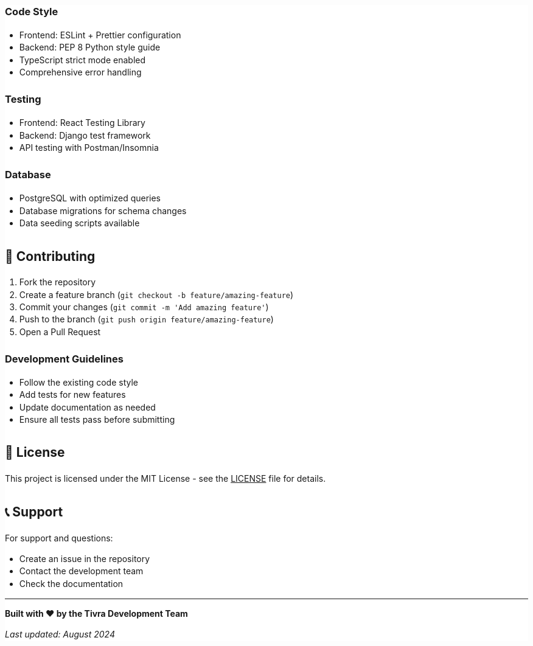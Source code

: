 ### Code Style
- Frontend: ESLint + Prettier configuration
- Backend: PEP 8 Python style guide
- TypeScript strict mode enabled
- Comprehensive error handling

### Testing
- Frontend: React Testing Library
- Backend: Django test framework
- API testing with Postman/Insomnia

### Database
- PostgreSQL with optimized queries
- Database migrations for schema changes
- Data seeding scripts available

## 🤝 Contributing

1. Fork the repository
2. Create a feature branch (`git checkout -b feature/amazing-feature`)
3. Commit your changes (`git commit -m 'Add amazing feature'`)
4. Push to the branch (`git push origin feature/amazing-feature`)
5. Open a Pull Request

### Development Guidelines
- Follow the existing code style
- Add tests for new features
- Update documentation as needed
- Ensure all tests pass before submitting

## 📄 License

This project is licensed under the MIT License - see the [LICENSE](LICENSE) file for details.

## 📞 Support

For support and questions:
- Create an issue in the repository
- Contact the development team
- Check the documentation

---

**Built with ❤️ by the Tivra Development Team**

*Last updated: August 2024* 
